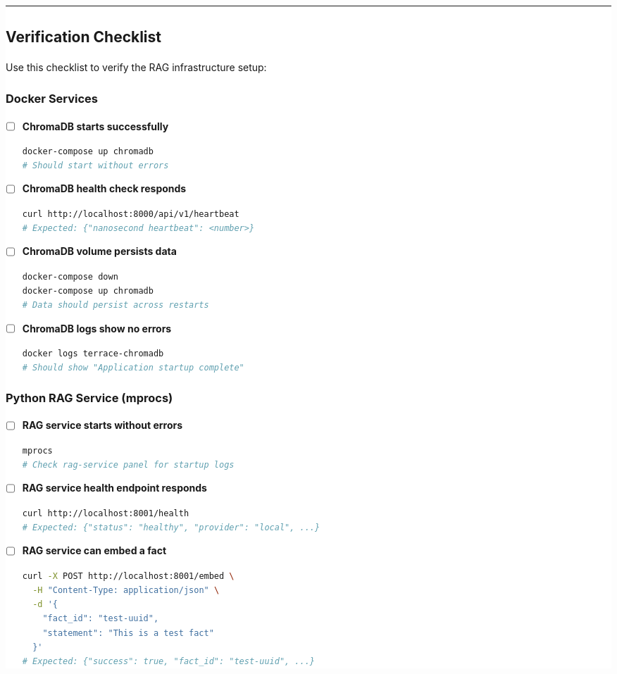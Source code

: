 ```
```

---

## Verification Checklist

Use this checklist to verify the RAG infrastructure setup:

### Docker Services

- [ ] **ChromaDB starts successfully**
  ```bash
  docker-compose up chromadb
  # Should start without errors
  ```

- [ ] **ChromaDB health check responds**
  ```bash
  curl http://localhost:8000/api/v1/heartbeat
  # Expected: {"nanosecond heartbeat": <number>}
  ```

- [ ] **ChromaDB volume persists data**
  ```bash
  docker-compose down
  docker-compose up chromadb
  # Data should persist across restarts
  ```

- [ ] **ChromaDB logs show no errors**
  ```bash
  docker logs terrace-chromadb
  # Should show "Application startup complete"
  ```

### Python RAG Service (mprocs)

- [ ] **RAG service starts without errors**
  ```bash
  mprocs
  # Check rag-service panel for startup logs
  ```

- [ ] **RAG service health endpoint responds**
  ```bash
  curl http://localhost:8001/health
  # Expected: {"status": "healthy", "provider": "local", ...}
  ```

- [ ] **RAG service can embed a fact**
  ```bash
  curl -X POST http://localhost:8001/embed \
    -H "Content-Type: application/json" \
    -d '{
      "fact_id": "test-uuid",
      "statement": "This is a test fact"
    }'
  # Expected: {"success": true, "fact_id": "test-uuid", ...}
  ```
